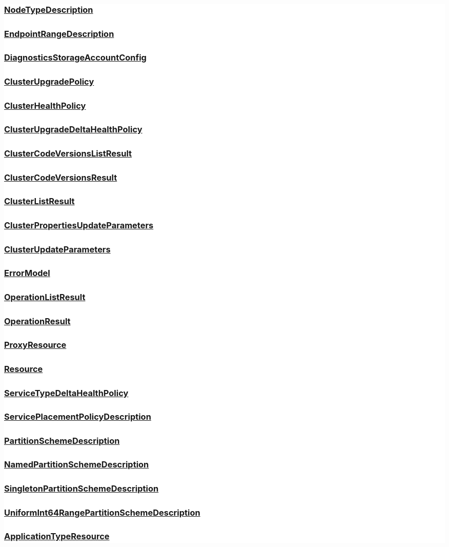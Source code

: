 ### [NodeTypeDescription](sfrp-2017-07-01-preview-model-nodetypedescription.md)
### [EndpointRangeDescription](sfrp-2017-07-01-preview-model-endpointrangedescription.md)
### [DiagnosticsStorageAccountConfig](sfrp-2017-07-01-preview-model-diagnosticsstorageaccountconfig.md)
### [ClusterUpgradePolicy](sfrp-2017-07-01-preview-model-clusterupgradepolicy.md)
### [ClusterHealthPolicy](sfrp-2017-07-01-preview-model-clusterhealthpolicy.md)
### [ClusterUpgradeDeltaHealthPolicy](sfrp-2017-07-01-preview-model-clusterupgradedeltahealthpolicy.md)
### [ClusterCodeVersionsListResult](sfrp-2017-07-01-preview-model-clustercodeversionslistresult.md)
### [ClusterCodeVersionsResult](sfrp-2017-07-01-preview-model-clustercodeversionsresult.md)
### [ClusterListResult](sfrp-2017-07-01-preview-model-clusterlistresult.md)
### [ClusterPropertiesUpdateParameters](sfrp-2017-07-01-preview-model-clusterpropertiesupdateparameters.md)
### [ClusterUpdateParameters](sfrp-2017-07-01-preview-model-clusterupdateparameters.md)
### [ErrorModel](sfrp-2017-07-01-preview-model-errormodel.md)
### [OperationListResult](sfrp-2017-07-01-preview-model-operationlistresult.md)
### [OperationResult](sfrp-2017-07-01-preview-model-operationresult.md)
### [ProxyResource](sfrp-2017-07-01-preview-model-proxyresource.md)
### [Resource](sfrp-2017-07-01-preview-model-resource.md)
### [ServiceTypeDeltaHealthPolicy](sfrp-2017-07-01-preview-model-servicetypedeltahealthpolicy.md)
### [ServicePlacementPolicyDescription](sfrp-2017-07-01-preview-model-serviceplacementpolicydescription.md)
### [PartitionSchemeDescription](sfrp-2017-07-01-preview-model-partitionschemedescription.md)
### [NamedPartitionSchemeDescription](sfrp-2017-07-01-preview-model-namedpartitionschemedescription.md)
### [SingletonPartitionSchemeDescription](sfrp-2017-07-01-preview-model-singletonpartitionschemedescription.md)
### [UniformInt64RangePartitionSchemeDescription](sfrp-2017-07-01-preview-model-uniformint64rangepartitionschemedescription.md)
### [ApplicationTypeResource](sfrp-2017-07-01-preview-model-applicationtyperesource.md)